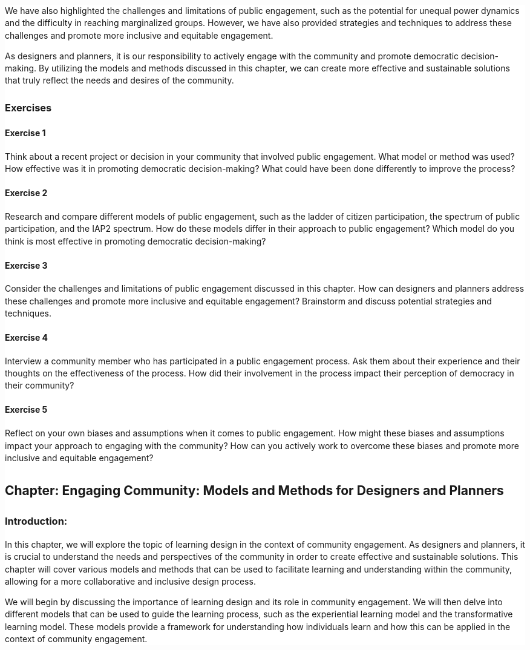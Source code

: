 We have also highlighted the challenges and limitations of public engagement, such as the potential for unequal power dynamics and the difficulty in reaching marginalized groups. However, we have also provided strategies and techniques to address these challenges and promote more inclusive and equitable engagement.

As designers and planners, it is our responsibility to actively engage with the community and promote democratic decision-making. By utilizing the models and methods discussed in this chapter, we can create more effective and sustainable solutions that truly reflect the needs and desires of the community.

### Exercises
#### Exercise 1
Think about a recent project or decision in your community that involved public engagement. What model or method was used? How effective was it in promoting democratic decision-making? What could have been done differently to improve the process?

#### Exercise 2
Research and compare different models of public engagement, such as the ladder of citizen participation, the spectrum of public participation, and the IAP2 spectrum. How do these models differ in their approach to public engagement? Which model do you think is most effective in promoting democratic decision-making?

#### Exercise 3
Consider the challenges and limitations of public engagement discussed in this chapter. How can designers and planners address these challenges and promote more inclusive and equitable engagement? Brainstorm and discuss potential strategies and techniques.

#### Exercise 4
Interview a community member who has participated in a public engagement process. Ask them about their experience and their thoughts on the effectiveness of the process. How did their involvement in the process impact their perception of democracy in their community?

#### Exercise 5
Reflect on your own biases and assumptions when it comes to public engagement. How might these biases and assumptions impact your approach to engaging with the community? How can you actively work to overcome these biases and promote more inclusive and equitable engagement?


## Chapter: Engaging Community: Models and Methods for Designers and Planners

### Introduction:

In this chapter, we will explore the topic of learning design in the context of community engagement. As designers and planners, it is crucial to understand the needs and perspectives of the community in order to create effective and sustainable solutions. This chapter will cover various models and methods that can be used to facilitate learning and understanding within the community, allowing for a more collaborative and inclusive design process.

We will begin by discussing the importance of learning design and its role in community engagement. We will then delve into different models that can be used to guide the learning process, such as the experiential learning model and the transformative learning model. These models provide a framework for understanding how individuals learn and how this can be applied in the context of community engagement.

